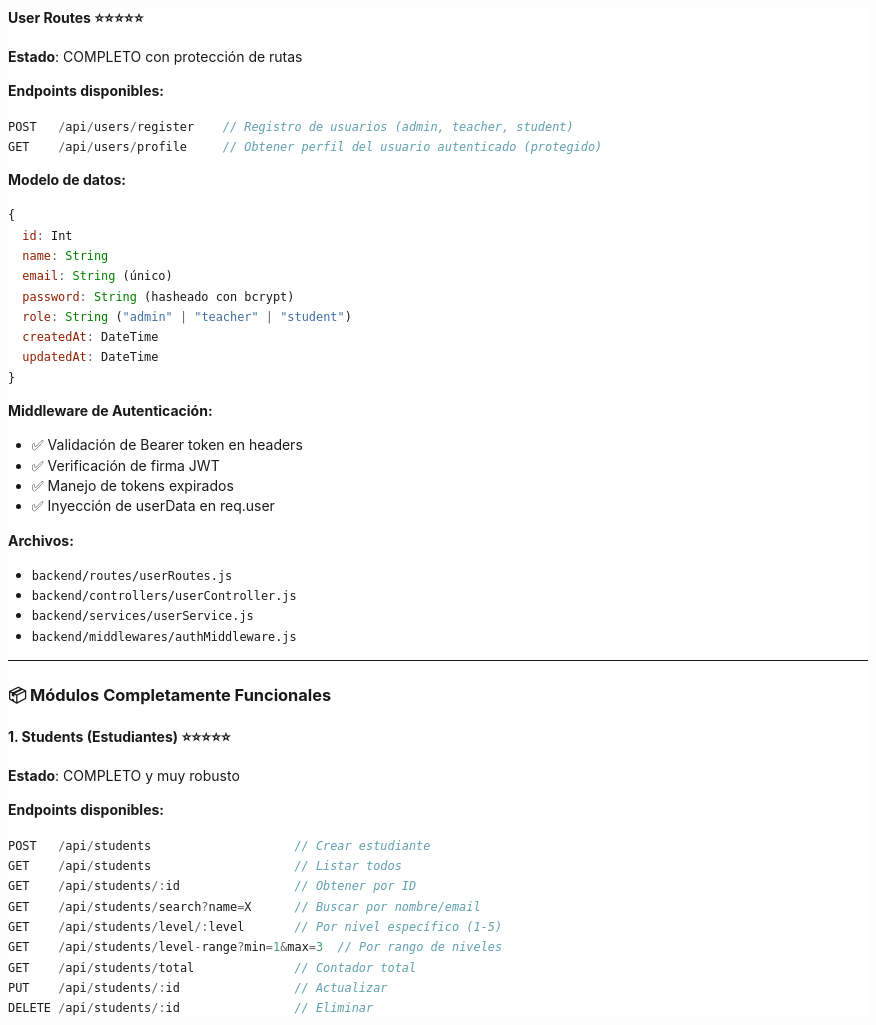 
#### **User Routes** ⭐⭐⭐⭐⭐
**Estado**: COMPLETO con protección de rutas

**Endpoints disponibles:**
```javascript
POST   /api/users/register    // Registro de usuarios (admin, teacher, student)
GET    /api/users/profile     // Obtener perfil del usuario autenticado (protegido)
```

**Modelo de datos:**
```javascript
{
  id: Int
  name: String
  email: String (único)
  password: String (hasheado con bcrypt)
  role: String ("admin" | "teacher" | "student")
  createdAt: DateTime
  updatedAt: DateTime
}
```

**Middleware de Autenticación:**
- ✅ Validación de Bearer token en headers
- ✅ Verificación de firma JWT
- ✅ Manejo de tokens expirados
- ✅ Inyección de userData en req.user

**Archivos:**
- `backend/routes/userRoutes.js`
- `backend/controllers/userController.js`
- `backend/services/userService.js`
- `backend/middlewares/authMiddleware.js`

---

### 📦 Módulos Completamente Funcionales

#### 1. **Students (Estudiantes)** ⭐⭐⭐⭐⭐
**Estado**: COMPLETO y muy robusto

**Endpoints disponibles:**
```javascript
POST   /api/students                    // Crear estudiante
GET    /api/students                    // Listar todos
GET    /api/students/:id                // Obtener por ID
GET    /api/students/search?name=X      // Buscar por nombre/email
GET    /api/students/level/:level       // Por nivel específico (1-5)
GET    /api/students/level-range?min=1&max=3  // Por rango de niveles
GET    /api/students/total              // Contador total
PUT    /api/students/:id                // Actualizar
DELETE /api/students/:id                // Eliminar
```
